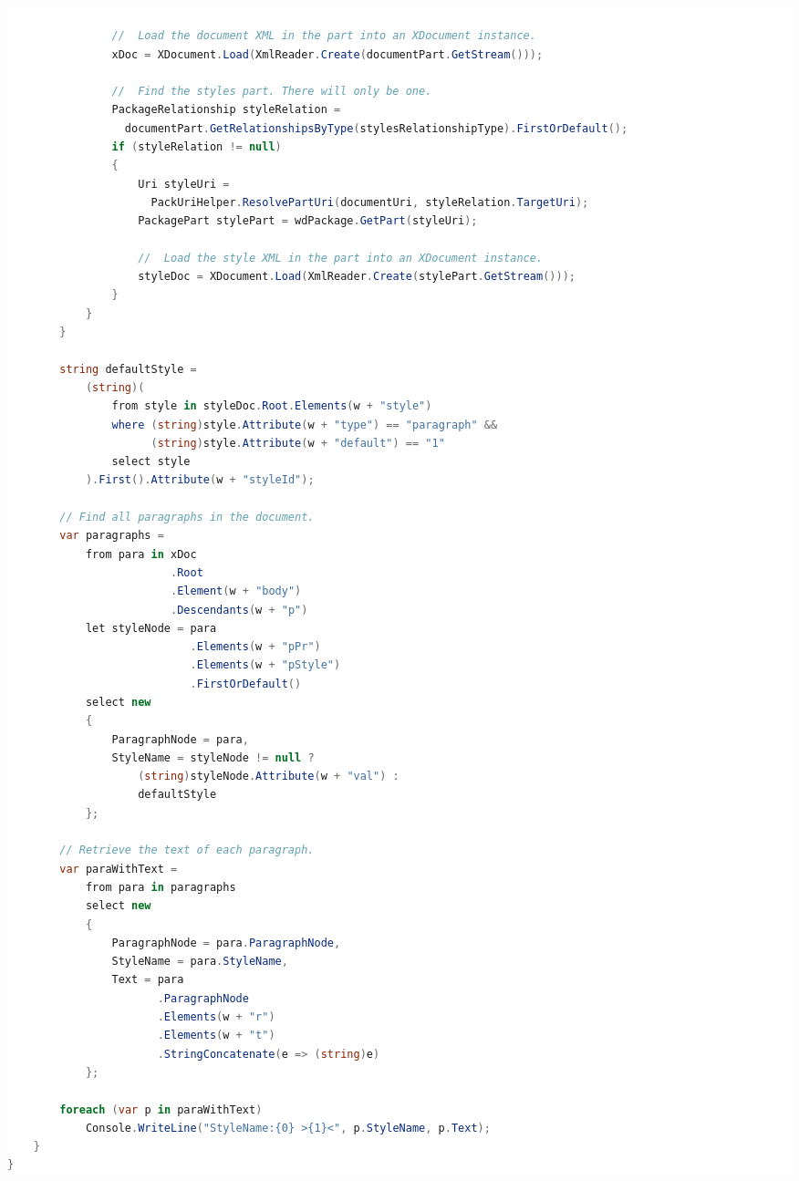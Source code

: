 ```csharp
  
                //  Load the document XML in the part into an XDocument instance.  
                xDoc = XDocument.Load(XmlReader.Create(documentPart.GetStream()));  
  
                //  Find the styles part. There will only be one.  
                PackageRelationship styleRelation =  
                  documentPart.GetRelationshipsByType(stylesRelationshipType).FirstOrDefault();  
                if (styleRelation != null)  
                {  
                    Uri styleUri =  
                      PackUriHelper.ResolvePartUri(documentUri, styleRelation.TargetUri);  
                    PackagePart stylePart = wdPackage.GetPart(styleUri);  
  
                    //  Load the style XML in the part into an XDocument instance.  
                    styleDoc = XDocument.Load(XmlReader.Create(stylePart.GetStream()));  
                }  
            }  
        }  
  
        string defaultStyle =  
            (string)(  
                from style in styleDoc.Root.Elements(w + "style")  
                where (string)style.Attribute(w + "type") == "paragraph" &&  
                      (string)style.Attribute(w + "default") == "1"  
                select style  
            ).First().Attribute(w + "styleId");  
  
        // Find all paragraphs in the document.  
        var paragraphs =  
            from para in xDoc  
                         .Root  
                         .Element(w + "body")  
                         .Descendants(w + "p")  
            let styleNode = para  
                            .Elements(w + "pPr")  
                            .Elements(w + "pStyle")  
                            .FirstOrDefault()  
            select new  
            {  
                ParagraphNode = para,  
                StyleName = styleNode != null ?  
                    (string)styleNode.Attribute(w + "val") :  
                    defaultStyle  
            };  
  
        // Retrieve the text of each paragraph.  
        var paraWithText =  
            from para in paragraphs  
            select new  
            {  
                ParagraphNode = para.ParagraphNode,  
                StyleName = para.StyleName,  
                Text = para  
                       .ParagraphNode  
                       .Elements(w + "r")  
                       .Elements(w + "t")  
                       .StringConcatenate(e => (string)e)  
            };  
  
        foreach (var p in paraWithText)  
            Console.WriteLine("StyleName:{0} >{1}<", p.StyleName, p.Text);  
    }  
}  
```